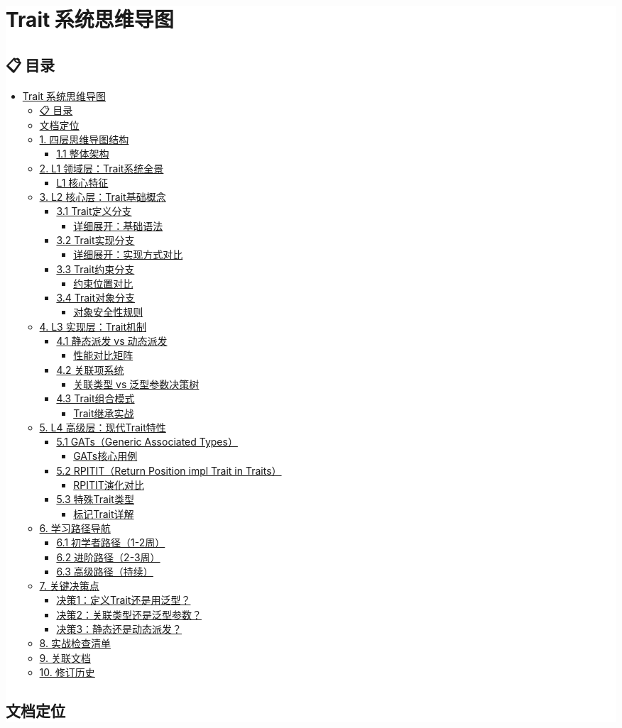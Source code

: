 # Trait 系统思维导图

## 📋 目录

- [Trait 系统思维导图](#trait-系统思维导图)
  - [📋 目录](#-目录)
  - [文档定位](#文档定位)
  - [1. 四层思维导图结构](#1-四层思维导图结构)
    - [1.1 整体架构](#11-整体架构)
  - [2. L1 领域层：Trait系统全景](#2-l1-领域层trait系统全景)
    - [L1 核心特征](#l1-核心特征)
  - [3. L2 核心层：Trait基础概念](#3-l2-核心层trait基础概念)
    - [3.1 Trait定义分支](#31-trait定义分支)
      - [详细展开：基础语法](#详细展开基础语法)
    - [3.2 Trait实现分支](#32-trait实现分支)
      - [详细展开：实现方式对比](#详细展开实现方式对比)
    - [3.3 Trait约束分支](#33-trait约束分支)
      - [约束位置对比](#约束位置对比)
    - [3.4 Trait对象分支](#34-trait对象分支)
      - [对象安全性规则](#对象安全性规则)
  - [4. L3 实现层：Trait机制](#4-l3-实现层trait机制)
    - [4.1 静态派发 vs 动态派发](#41-静态派发-vs-动态派发)
      - [性能对比矩阵](#性能对比矩阵)
    - [4.2 关联项系统](#42-关联项系统)
      - [关联类型 vs 泛型参数决策树](#关联类型-vs-泛型参数决策树)
    - [4.3 Trait组合模式](#43-trait组合模式)
      - [Trait继承实战](#trait继承实战)
  - [5. L4 高级层：现代Trait特性](#5-l4-高级层现代trait特性)
    - [5.1 GATs（Generic Associated Types）](#51-gatsgeneric-associated-types)
      - [GATs核心用例](#gats核心用例)
    - [5.2 RPITIT（Return Position impl Trait in Traits）](#52-rpititreturn-position-impl-trait-in-traits)
      - [RPITIT演化对比](#rpitit演化对比)
    - [5.3 特殊Trait类型](#53-特殊trait类型)
      - [标记Trait详解](#标记trait详解)
  - [6. 学习路径导航](#6-学习路径导航)
    - [6.1 初学者路径（1-2周）](#61-初学者路径1-2周)
    - [6.2 进阶路径（2-3周）](#62-进阶路径2-3周)
    - [6.3 高级路径（持续）](#63-高级路径持续)
  - [7. 关键决策点](#7-关键决策点)
    - [决策1：定义Trait还是用泛型？](#决策1定义trait还是用泛型)
    - [决策2：关联类型还是泛型参数？](#决策2关联类型还是泛型参数)
    - [决策3：静态还是动态派发？](#决策3静态还是动态派发)
  - [8. 实战检查清单](#8-实战检查清单)
  - [9. 关联文档](#9-关联文档)
  - [10. 修订历史](#10-修订历史)

## 文档定位
